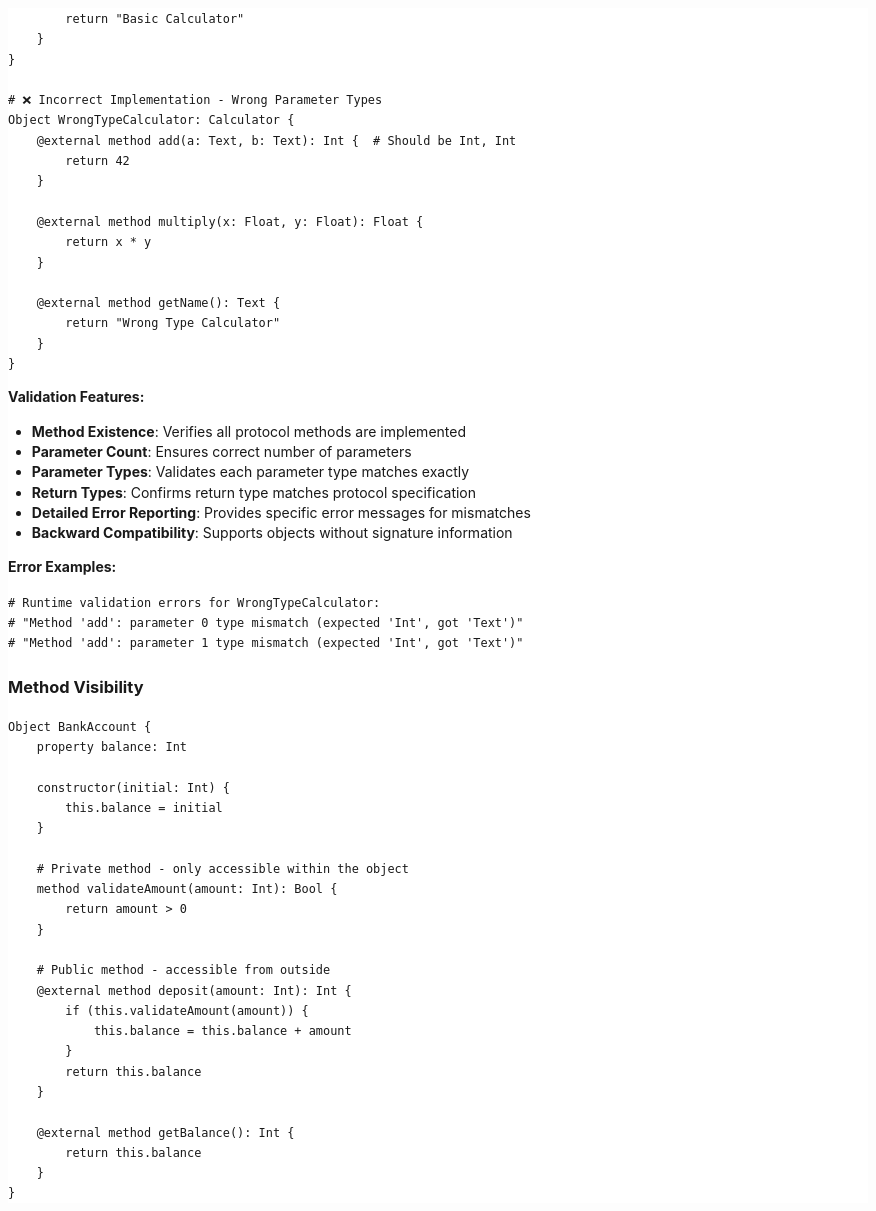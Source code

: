 ```obq
        return "Basic Calculator"
    }
}

# ❌ Incorrect Implementation - Wrong Parameter Types
Object WrongTypeCalculator: Calculator {
    @external method add(a: Text, b: Text): Int {  # Should be Int, Int
        return 42
    }

    @external method multiply(x: Float, y: Float): Float {
        return x * y
    }

    @external method getName(): Text {
        return "Wrong Type Calculator"
    }
}
```

**Validation Features:**

- **Method Existence**: Verifies all protocol methods are implemented
- **Parameter Count**: Ensures correct number of parameters
- **Parameter Types**: Validates each parameter type matches exactly
- **Return Types**: Confirms return type matches protocol specification
- **Detailed Error Reporting**: Provides specific error messages for mismatches
- **Backward Compatibility**: Supports objects without signature information

**Error Examples:**

```obq
# Runtime validation errors for WrongTypeCalculator:
# "Method 'add': parameter 0 type mismatch (expected 'Int', got 'Text')"
# "Method 'add': parameter 1 type mismatch (expected 'Int', got 'Text')"
```

### **Method Visibility**

```obq
Object BankAccount {
    property balance: Int

    constructor(initial: Int) {
        this.balance = initial
    }

    # Private method - only accessible within the object
    method validateAmount(amount: Int): Bool {
        return amount > 0
    }

    # Public method - accessible from outside
    @external method deposit(amount: Int): Int {
        if (this.validateAmount(amount)) {
            this.balance = this.balance + amount
        }
        return this.balance
    }

    @external method getBalance(): Int {
        return this.balance
    }
}
```
